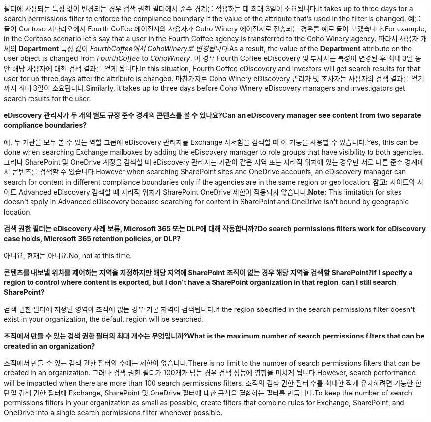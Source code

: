 <span data-ttu-id="b8fb0-348">필터에 사용되는 특성 값이 변경되는 경우 검색 권한 필터에서 준수 경계를 적용하는 데 최대 3일이 소요됩니다.</span><span class="sxs-lookup"><span data-stu-id="b8fb0-348">It takes up to three days for a search permissions filter to enforce the compliance boundary if the value of the attribute that's used in the filter is changed.</span></span> <span data-ttu-id="b8fb0-349">예를 들어 Contoso 시나리오에서 Fourth Coffee 에이전시의 사용자가 Coho Winery 에이전시로 전송되는 경우를 예로 들어 보겠습니다.</span><span class="sxs-lookup"><span data-stu-id="b8fb0-349">For example, in the Contoso scenario let's say that a user in the Fourth Coffee agency is transferred to the Coho Winery agency.</span></span> <span data-ttu-id="b8fb0-350">따라서 사용자 개체의 **Department** 특성 값이 *FourthCoffee에서* *CohoWinery로 변경됩니다.*</span><span class="sxs-lookup"><span data-stu-id="b8fb0-350">As a result, the value of the **Department** attribute on the user object is changed from *FourthCoffee* to *CohoWinery*.</span></span> <span data-ttu-id="b8fb0-351">이 경우 Fourth Coffee eDiscovery 및 투자자는 특성이 변경된 후 최대 3일 동안 해당 사용자에 대한 검색 결과를 얻게 됩니다.</span><span class="sxs-lookup"><span data-stu-id="b8fb0-351">In this situation, Fourth Coffee eDiscovery and investors will get search results for that user for up three days after the attribute is changed.</span></span> <span data-ttu-id="b8fb0-352">마찬가지로 Coho Winery eDiscovery 관리자 및 조사자는 사용자의 검색 결과를 얻기까지 최대 3일이 소요됩니다.</span><span class="sxs-lookup"><span data-stu-id="b8fb0-352">Similarly, it takes up to three days before Coho Winery eDiscovery managers and investigators get search results for the user.</span></span>
  
<span data-ttu-id="b8fb0-353">**eDiscovery 관리자가 두 개의 별도 규정 준수 경계의 콘텐츠를 볼 수 있나요?**</span><span class="sxs-lookup"><span data-stu-id="b8fb0-353">**Can an eDiscovery manager see content from two separate compliance boundaries?**</span></span>
  
<span data-ttu-id="b8fb0-354">예, 두 기관을 모두 볼 수 있는 역할 그룹에 eDiscovery 관리자를 Exchange 사서함을 검색할 때 이 기능을 사용할 수 있습니다.</span><span class="sxs-lookup"><span data-stu-id="b8fb0-354">Yes, this can be done when searching Exchange mailboxes by adding the eDiscovery manager to role groups that have visibility to both agencies.</span></span> <span data-ttu-id="b8fb0-355">그러나 SharePoint 및 OneDrive 계정을 검색할 때 eDiscovery 관리자는 기관이 같은 지역 또는 지리적 위치에 있는 경우만 서로 다른 준수 경계에서 콘텐츠를 검색할 수 있습니다.</span><span class="sxs-lookup"><span data-stu-id="b8fb0-355">However when searching SharePoint sites and OneDrive accounts, an eDiscovery manager can search for content in different compliance boundaries only if the agencies are in the same region or geo location.</span></span> <span data-ttu-id="b8fb0-356">**참고:** 사이트와 사이트 Advanced eDiscovery 검색할 때 지리적 위치가 SharePoint OneDrive 제한이 적용되지 않습니다.</span><span class="sxs-lookup"><span data-stu-id="b8fb0-356">**Note:** This limitation for sites doesn't apply in Advanced eDiscovery because searching for content in SharePoint and OneDrive isn't bound by geographic location.</span></span>
  
<span data-ttu-id="b8fb0-357">**검색 권한 필터는 eDiscovery 사례 보류, Microsoft 365 또는 DLP에 대해 작동합니까?**</span><span class="sxs-lookup"><span data-stu-id="b8fb0-357">**Do search permissions filters work for eDiscovery case holds, Microsoft 365 retention policies, or DLP?**</span></span>
  
<span data-ttu-id="b8fb0-358">아니요, 현재는 아니요.</span><span class="sxs-lookup"><span data-stu-id="b8fb0-358">No, not at this time.</span></span>
  
<span data-ttu-id="b8fb0-359">**콘텐츠를 내보낼 위치를 제어하는 지역을 지정하지만 해당 지역에 SharePoint 조직이 없는 경우 해당 지역을 검색할 SharePoint?**</span><span class="sxs-lookup"><span data-stu-id="b8fb0-359">**If I specify a region to control where content is exported, but I don't have a SharePoint organization in that region, can I still search SharePoint?**</span></span>
  
<span data-ttu-id="b8fb0-360">검색 권한 필터에 지정된 영역이 조직에 없는 경우 기본 지역이 검색됩니다.</span><span class="sxs-lookup"><span data-stu-id="b8fb0-360">If the region specified in the search permissions filter doesn't exist in your organization, the default region will be searched.</span></span>
  
<span data-ttu-id="b8fb0-361">**조직에서 만들 수 있는 검색 권한 필터의 최대 개수는 무엇입니까?**</span><span class="sxs-lookup"><span data-stu-id="b8fb0-361">**What is the maximum number of search permissions filters that can be created in an organization?**</span></span>
  
<span data-ttu-id="b8fb0-362">조직에서 만들 수 있는 검색 권한 필터의 수에는 제한이 없습니다.</span><span class="sxs-lookup"><span data-stu-id="b8fb0-362">There is no limit to the number of search permissions filters that can be created in an organization.</span></span> <span data-ttu-id="b8fb0-363">그러나 검색 권한 필터가 100개가 넘는 경우 검색 성능에 영향을 미치게 됩니다.</span><span class="sxs-lookup"><span data-stu-id="b8fb0-363">However, search performance will be impacted when there are more than 100 search permissions filters.</span></span> <span data-ttu-id="b8fb0-364">조직의 검색 권한 필터 수를 최대한 적게 유지하려면 가능한 한 단일 검색 권한 필터에 Exchange, SharePoint 및 OneDrive 필터에 대한 규칙을 결합하는 필터를 만듭니다.</span><span class="sxs-lookup"><span data-stu-id="b8fb0-364">To keep the number of search permissions filters in your organization as small as possible, create filters that combine rules for Exchange, SharePoint, and OneDrive into a single search permissions filter whenever possible.</span></span>
